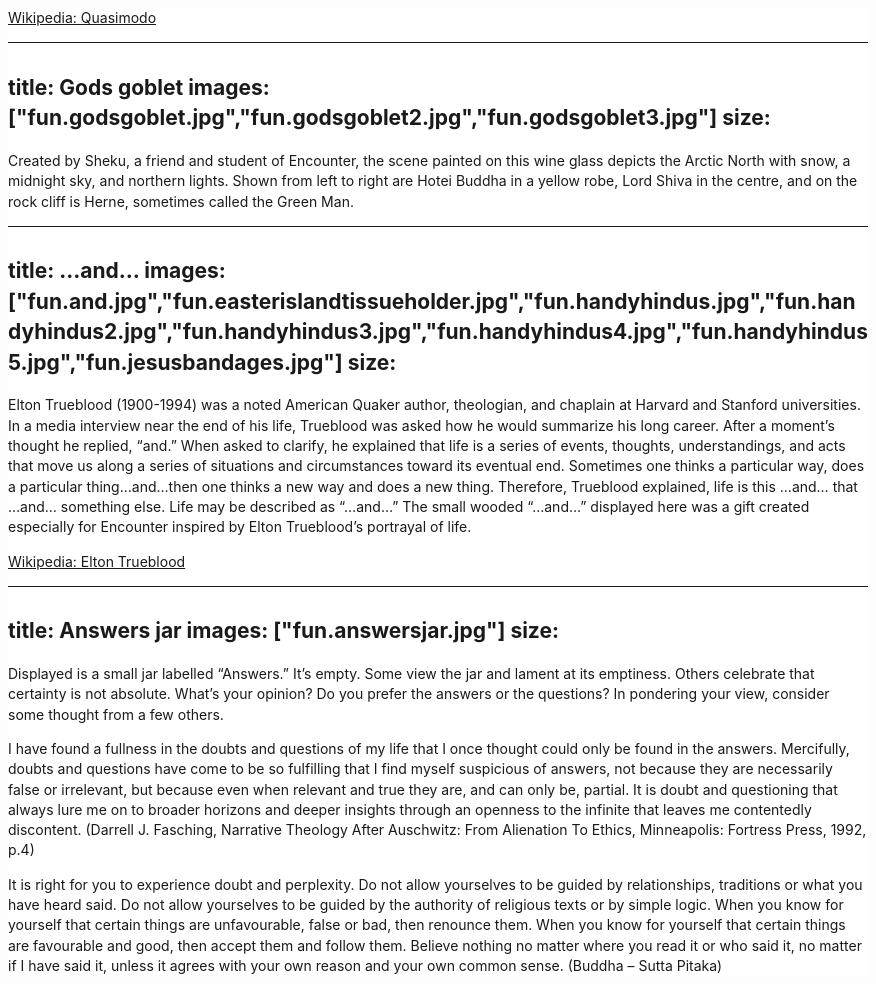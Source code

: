 [Wikipedia: Quasimodo](http://en.wikipedia.org/wiki/Quasimodo)


---
title: Gods goblet
images: ["fun.godsgoblet.jpg","fun.godsgoblet2.jpg","fun.godsgoblet3.jpg"]
size:
---
Created by Sheku, a friend and student of Encounter, the scene painted on this wine glass depicts the Arctic North with snow, a midnight sky, and northern lights. Shown from left to right are Hotei Buddha in a yellow robe, Lord Shiva in the centre, and on the rock cliff is Herne, sometimes called the Green Man.


---
title: …and…
images: ["fun.and.jpg","fun.easterislandtissueholder.jpg","fun.handyhindus.jpg","fun.handyhindus2.jpg","fun.handyhindus3.jpg","fun.handyhindus4.jpg","fun.handyhindus5.jpg","fun.jesusbandages.jpg"]
size:
---
Elton Trueblood (1900-1994) was a noted American Quaker author, theologian, and chaplain at Harvard and Stanford universities. In a media interview near the end of his life, Trueblood was asked how he would summarize his long career. After a moment’s thought he replied, “and.” When asked to clarify, he explained that life is a series of events, thoughts, understandings, and acts that move us along a series of situations and circumstances toward its eventual end. Sometimes one thinks a particular way, does a particular thing…and…then one thinks a new way and does a new thing. Therefore, Trueblood explained, life is this …and… that …and… something else. Life may be described as “…and…” The small wooded “…and…” displayed here was a gift created especially for Encounter inspired by Elton Trueblood’s portrayal of life.

[Wikipedia: Elton Trueblood](http://en.wikipedia.org/wiki/Elton_Trueblood)


---
title: Answers jar
images: ["fun.answersjar.jpg"]
size:
---
Displayed is a small jar labelled “Answers.” It’s empty. Some view the jar and lament at its emptiness. Others celebrate that certainty is not absolute. What’s your opinion? Do you prefer the answers or the questions? In pondering your view, consider some thought from a few others.



I have found a fullness in the doubts and questions of my life that I once thought could only be found in the answers. Mercifully, doubts and questions have come to be so fulfilling that I find myself suspicious of answers, not because they are necessarily false or irrelevant, but because even when relevant and true they are, and can only be, partial. It is doubt and questioning that always lure me on to broader horizons and deeper insights through an openness to the infinite that leaves me contentedly discontent. (Darrell J. Fasching, Narrative Theology After Auschwitz: From Alienation To Ethics, Minneapolis: Fortress Press, 1992, p.4)



It is right for you to experience doubt and perplexity. Do not allow yourselves to be guided by relationships, traditions or what you have heard said. Do not allow yourselves to be guided by the authority of religious texts or by simple logic. When you know for yourself that certain things are unfavourable, false or bad, then renounce them. When you know for yourself that certain things are favourable and good, then accept them and follow them. Believe nothing no matter where you read it or who said it, no matter if I have said it, unless it agrees with your own reason and your own common sense. (Buddha – Sutta Pitaka)
